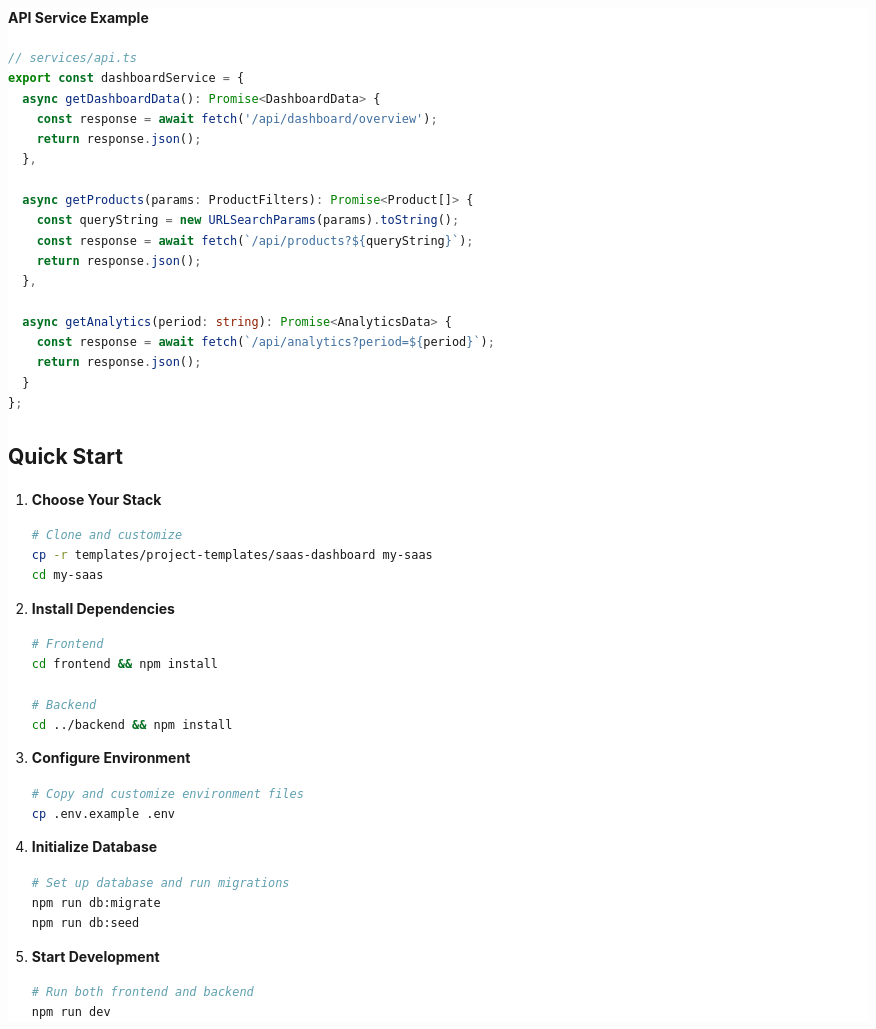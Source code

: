 #### API Service Example
```typescript
// services/api.ts
export const dashboardService = {
  async getDashboardData(): Promise<DashboardData> {
    const response = await fetch('/api/dashboard/overview');
    return response.json();
  },
  
  async getProducts(params: ProductFilters): Promise<Product[]> {
    const queryString = new URLSearchParams(params).toString();
    const response = await fetch(`/api/products?${queryString}`);
    return response.json();
  },
  
  async getAnalytics(period: string): Promise<AnalyticsData> {
    const response = await fetch(`/api/analytics?period=${period}`);
    return response.json();
  }
};
```

## Quick Start

1. **Choose Your Stack**
   ```bash
   # Clone and customize
   cp -r templates/project-templates/saas-dashboard my-saas
   cd my-saas
   ```

2. **Install Dependencies**
   ```bash
   # Frontend
   cd frontend && npm install
   
   # Backend
   cd ../backend && npm install
   ```

3. **Configure Environment**
   ```bash
   # Copy and customize environment files
   cp .env.example .env
   ```

4. **Initialize Database**
   ```bash
   # Set up database and run migrations
   npm run db:migrate
   npm run db:seed
   ```

5. **Start Development**
   ```bash
   # Run both frontend and backend
   npm run dev
   ```
